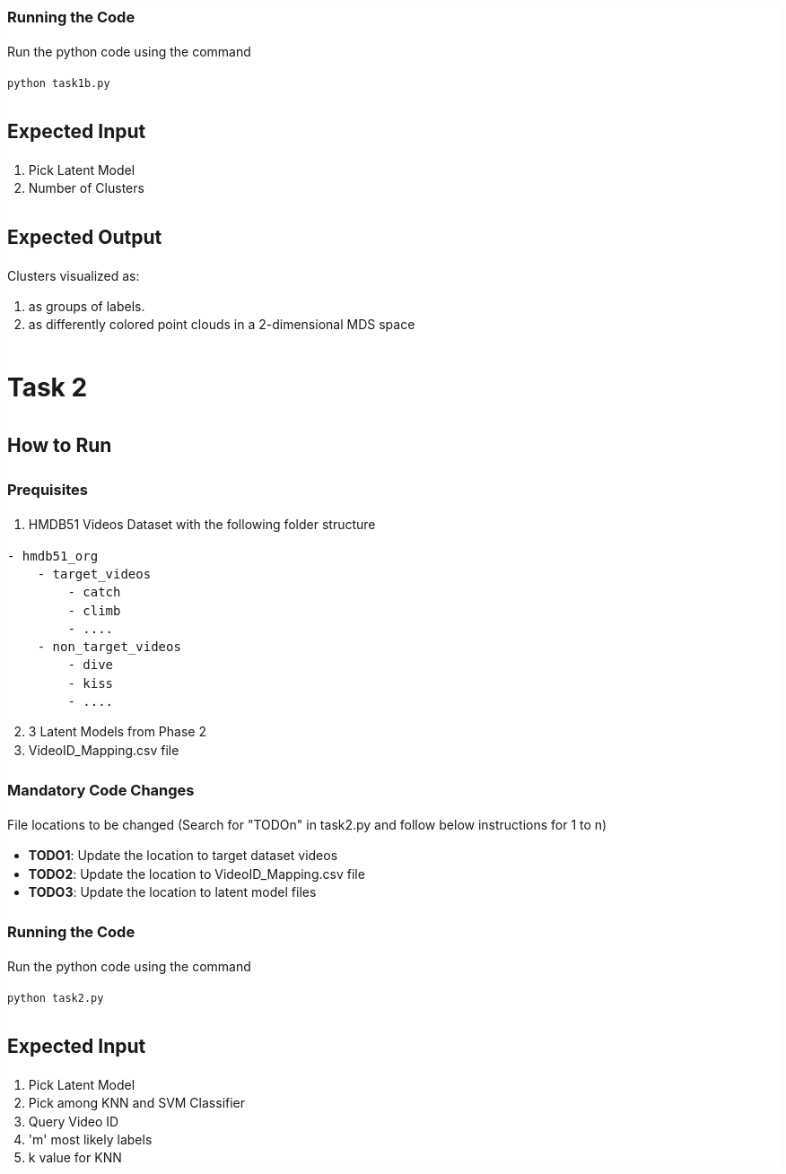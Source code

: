 ### Running the Code
Run the python code using the command
```
python task1b.py
```
## Expected Input  
1. Pick Latent Model
2. Number of Clusters

## Expected Output  
Clusters visualized as:
1. as groups of labels.
2. as differently colored point clouds in a 2-dimensional MDS space 

# Task 2 
## How to Run
### Prequisites
1. HMDB51 Videos Dataset with the following folder structure  
<pre>
- hmdb51_org  
    - target_videos
        - catch
        - climb
        - ....
    - non_target_videos
        - dive
        - kiss
        - ....
</pre> 
2. 3 Latent Models from Phase 2  
3. VideoID_Mapping.csv file

### Mandatory Code Changes
File locations to be changed (Search for "TODOn" in task2.py and follow below instructions for 1 to n)
- <b>TODO1</b>: Update the location to target dataset videos
- <b>TODO2</b>: Update the location to VideoID_Mapping.csv file
- <b>TODO3</b>: Update the location to latent model files

### Running the Code
Run the python code using the command
```
python task2.py
```
## Expected Input  
1. Pick Latent Model
2. Pick among KNN and SVM Classifier
3. Query Video ID
4. 'm' most likely labels
5. k value for KNN
